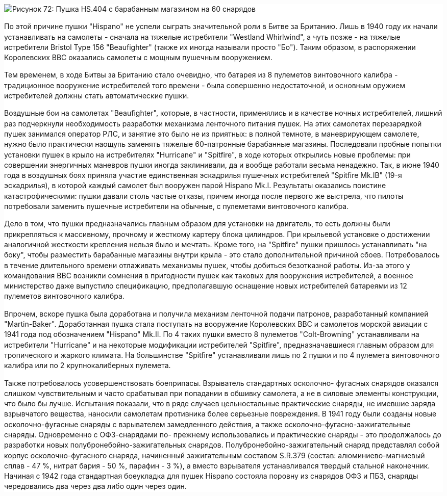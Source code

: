 ![Рисунок 72: Пушка HS.404 с барабанным магазином на 60 снарядов](img/img-156-transp.png)

По этой причине пушки "Hispano" не успели сыграть значительной роли в Битве за Британию.
Лишь в 1940 году их начали устанавливать на самолеты - сначала на тяжелые истребители
"Westland Whirlwind", а чуть позже - на тяжелые истребители Bristol Type 156 "Beaufighter" (также
их иногда называли просто "Бо"). Таким образом, в распоряжении Королевских ВВС оказались
самолеты с мощным пушечным вооружением.

Тем временем, в ходе Битвы за Британию стало очевидно, что батарея из 8 пулеметов
винтовочного калибра - традиционное вооружение истребителей того времени - была
совершенно недостаточной, и основным оружием истребителей должны стать автоматические
пушки.

Воздушные бои на самолетах "Beaufighter", которые, в частности, применялись и в качестве
ночных истребителей, лишний раз подчеркнули необходимость разработки механизма
ленточного питания пушек. На этих самолетах перезарядкой пушек занимался оператор РЛС, и
занятие это было не из приятных: в полной темноте, в маневрирующем самолете, нужно было
практически наощупь заменять тяжелые 60-патронные барабанные магазины. Последовали
пробные попытки установки пушек в крыло на истребителях "Hurricane" и "Spitfire", в ходе
которых открылись новые проблемы: при совершении энергичных маневров пушки иногда
заклинивали, да и вообще работали весьма ненадежно. Так, в июне 1940 года в воздушных боях
приняла участие единственная эскадрилья пушечных истребителей "Spitfire Mk.IB" (19-я
эскадрилья), в которой каждый самолет был вооружен парой Hispano Mk.I. Результаты оказались
поистине катастрофическими: пушки давали столь частые отказы, причем иногда после первого
же выстрела, что пилоты потребовали заменить пушечные истребители на обычные, с
пулеметами винтовочного калибра.

Дело в том, что пушки предназначались главным образом для установки на двигатель, то есть
должны были прикрепляться к массивному, прочному и жесткому картеру блока цилиндров. При
крыльевой установке о достижении аналогичной жесткости крепления нельзя было и мечтать.
Кроме того, на "Spitfire" пушки пришлось устанавливать "на боку", чтобы разместить барабанные
магазины внутри крыла - это стало дополнительной причиной сбоев. Потребовалось в течение
длительного времени отлаживать механизмы пушек, чтобы добиться безотказной работы. Из-за
этого у командования ВВС возникли сомнения в пригодности пушек как таковых для вооружения
истребителей, а военное министерство даже выпустило спецификацию, предполагавшую
оснащение новых истребителей батареями из 12 пулеметов винтовочного калибра.

Впрочем, вскоре пушка была доработана и получила механизм ленточной подачи патронов,
разработанный компанией "Martin-Baker". Доработанная пушка стала поступать на вооружение
Королевских ВВС и самолетов морской авиации с 1941 года под обозначением "Hispano" Mk.II.
По 4 таких пушки вместо 8 пулеметов "Colt-Browning" устанавливали на истребители "Hurricane"
и на некоторые модификации истребителей "Spitfire", предназначавшиеся главным образом для
тропического и жаркого климата. На большинстве "Spitfire" устанавливали лишь по 2 пушки и по
4 пулемета винтовочного калибра или по 2 крупнокалиберных пулемета.

Также потребовалось усовершенствовать боеприпасы. Взрыватель стандартных осколочно-
фугасных снарядов оказался слишком чувствительным и часто срабатывал при попадании в
обшивку самолета, а не в силовые элементы конструкции, что было бы лучше. Испытания
показали, что в ряде случаев цельностальные практические снаряды, не имевшие заряда
взрывчатого вещества, наносили самолетам противника более серьезные повреждения. В 1941
году были созданы новые осколочно-фугасные снаряды с взрывателем замедленного действия,
а также осколочно-фугасно-зажигательные снаряды. Одновременно с ОФЗ-снарядами по-
прежнему использовались и практические снаряды - это продолжалось до разработки новых
полубронебойно-зажигательных снарядов. Полубронебойно-зажигательный снаряд представлял
собой корпус осколочно-фугасного снаряда, начиненный зажигательным составом S.R.379
(состав: алюминиево-магниевый сплав - 47 %, нитрат бария - 50 %, парафин - 3 %), а вместо
взрывателя устанавливался твердый стальной наконечник. Начиная с 1942 года стандартная
боеукладка для пушек Hispano состояла поровну из снарядов ОФЗ и ПБЗ, снаряды чередовались
два через два либо один через один.
